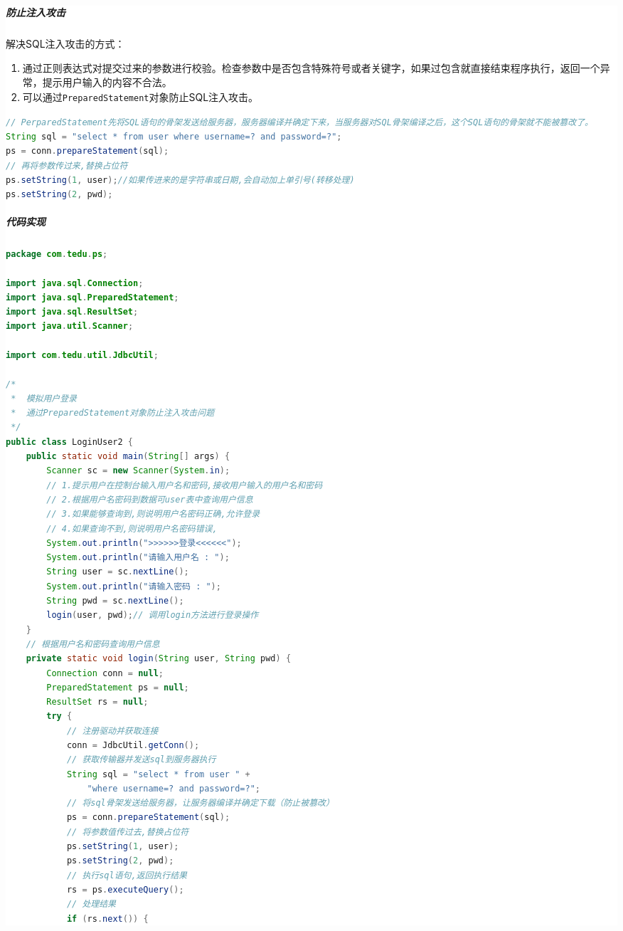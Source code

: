 ##### 防止注入攻击

解决SQL注入攻击的方式：

1. 通过正则表达式对提交过来的参数进行校验。检查参数中是否包含特殊符号或者关键字，如果过包含就直接结束程序执行，返回一个异常，提示用户输入的内容不合法。
2. 可以通过`PreparedStatement`对象防止SQL注入攻击。

```java
// PerparedStatement先将SQL语句的骨架发送给服务器，服务器编译并确定下来，当服务器对SQL骨架编译之后，这个SQL语句的骨架就不能被篡改了。
String sql = "select * from user where username=? and password=?";
ps = conn.prepareStatement(sql);
// 再将参数传过来,替换占位符
ps.setString(1, user);//如果传进来的是字符串或日期,会自动加上单引号(转移处理)
ps.setString(2, pwd);
```

##### 代码实现

```java
package com.tedu.ps;

import java.sql.Connection;
import java.sql.PreparedStatement;
import java.sql.ResultSet;
import java.util.Scanner;

import com.tedu.util.JdbcUtil;

/*
 * 	模拟用户登录
 *	通过PreparedStatement对象防止注入攻击问题
 */
public class LoginUser2 {
	public static void main(String[] args) {
		Scanner sc = new Scanner(System.in);
		// 1.提示用户在控制台输入用户名和密码,接收用户输入的用户名和密码
		// 2.根据用户名密码到数据可user表中查询用户信息
		// 3.如果能够查询到,则说明用户名密码正确,允许登录
		// 4.如果查询不到,则说明用户名密码错误,
		System.out.println(">>>>>>登录<<<<<<");
		System.out.println("请输入用户名 : ");
		String user = sc.nextLine();
		System.out.println("请输入密码 : ");
		String pwd = sc.nextLine();
		login(user, pwd);// 调用login方法进行登录操作
	}
	// 根据用户名和密码查询用户信息
	private static void login(String user, String pwd) {
		Connection conn = null;
		PreparedStatement ps = null;
		ResultSet rs = null;
		try {
			// 注册驱动并获取连接
			conn = JdbcUtil.getConn();
			// 获取传输器并发送sql到服务器执行
			String sql = "select * from user " +
                "where username=? and password=?";
			// 将sql骨架发送给服务器，让服务器编译并确定下载（防止被篡改）
			ps = conn.prepareStatement(sql);
			// 将参数值传过去,替换占位符
			ps.setString(1, user);
			ps.setString(2, pwd);
			// 执行sql语句,返回执行结果
			rs = ps.executeQuery();
			// 处理结果
			if (rs.next()) {
```